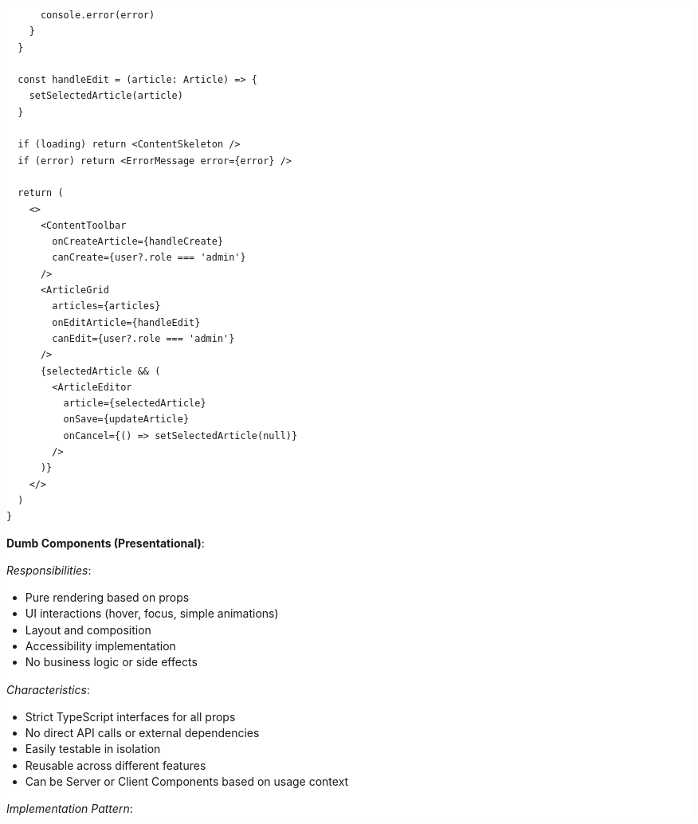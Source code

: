 ```tsx
      console.error(error)
    }
  }
  
  const handleEdit = (article: Article) => {
    setSelectedArticle(article)
  }
  
  if (loading) return <ContentSkeleton />
  if (error) return <ErrorMessage error={error} />
  
  return (
    <>
      <ContentToolbar 
        onCreateArticle={handleCreate}
        canCreate={user?.role === 'admin'}
      />
      <ArticleGrid 
        articles={articles}
        onEditArticle={handleEdit}
        canEdit={user?.role === 'admin'}
      />
      {selectedArticle && (
        <ArticleEditor
          article={selectedArticle}
          onSave={updateArticle}
          onCancel={() => setSelectedArticle(null)}
        />
      )}
    </>
  )
}
```

**Dumb Components (Presentational)**:

_Responsibilities_:

- Pure rendering based on props
- UI interactions (hover, focus, simple animations)
- Layout and composition
- Accessibility implementation
- No business logic or side effects

_Characteristics_:

- Strict TypeScript interfaces for all props
- No direct API calls or external dependencies
- Easily testable in isolation
- Reusable across different features
- Can be Server or Client Components based on usage context

_Implementation Pattern_:
